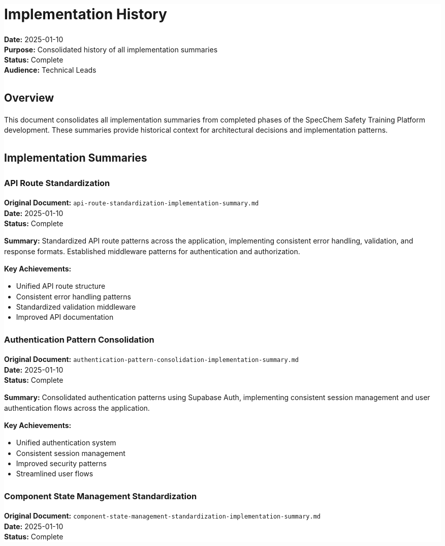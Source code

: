 # Implementation History

**Date:** 2025-01-10  
**Purpose:** Consolidated history of all implementation summaries  
**Status:** Complete  
**Audience:** Technical Leads

## Overview

This document consolidates all implementation summaries from completed phases of the SpecChem Safety Training Platform development. These summaries provide historical context for architectural decisions and implementation patterns.

## Implementation Summaries

### API Route Standardization

**Original Document:** `api-route-standardization-implementation-summary.md`  
**Date:** 2025-01-10  
**Status:** Complete

**Summary:** Standardized API route patterns across the application, implementing consistent error handling, validation, and response formats. Established middleware patterns for authentication and authorization.

**Key Achievements:**

- Unified API route structure
- Consistent error handling patterns
- Standardized validation middleware
- Improved API documentation

### Authentication Pattern Consolidation

**Original Document:** `authentication-pattern-consolidation-implementation-summary.md`  
**Date:** 2025-01-10  
**Status:** Complete

**Summary:** Consolidated authentication patterns using Supabase Auth, implementing consistent session management and user authentication flows across the application.

**Key Achievements:**

- Unified authentication system
- Consistent session management
- Improved security patterns
- Streamlined user flows

### Component State Management Standardization

**Original Document:** `component-state-management-standardization-implementation-summary.md`  
**Date:** 2025-01-10  
**Status:** Complete
